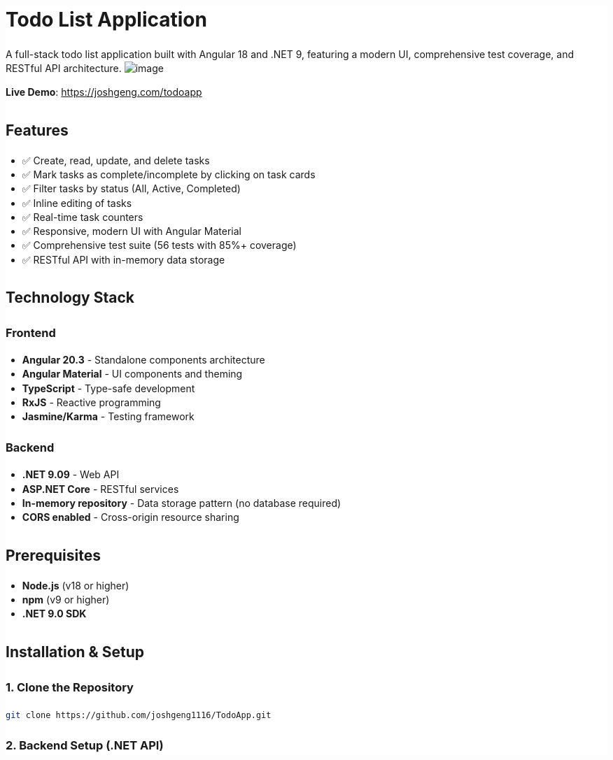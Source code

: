 # Todo List Application

A full-stack todo list application built with Angular 18 and .NET 9, featuring a modern UI, comprehensive test coverage, and RESTful API architecture.
<img width="1799" height="896" alt="image" src="https://github.com/user-attachments/assets/aba7235f-aa46-4247-b28e-ef894363997a" />

**Live Demo**: https://joshgeng.com/todoapp

## Features

- ✅ Create, read, update, and delete tasks
- ✅ Mark tasks as complete/incomplete by clicking on task cards
- ✅ Filter tasks by status (All, Active, Completed)
- ✅ Inline editing of tasks
- ✅ Real-time task counters
- ✅ Responsive, modern UI with Angular Material
- ✅ Comprehensive test suite (56 tests with 85%+ coverage)
- ✅ RESTful API with in-memory data storage

## Technology Stack

### Frontend
- **Angular 20.3** - Standalone components architecture
- **Angular Material** - UI components and theming
- **TypeScript** - Type-safe development
- **RxJS** - Reactive programming
- **Jasmine/Karma** - Testing framework

### Backend
- **.NET 9.09** - Web API
- **ASP.NET Core** - RESTful services
- **In-memory repository** - Data storage pattern (no database required)
- **CORS enabled** - Cross-origin resource sharing

## Prerequisites

- **Node.js** (v18 or higher)
- **npm** (v9 or higher)
- **.NET 9.0 SDK**

## Installation & Setup

### 1. Clone the Repository

```bash
git clone https://github.com/joshgeng1116/TodoApp.git
```

### 2. Backend Setup (.NET API)
